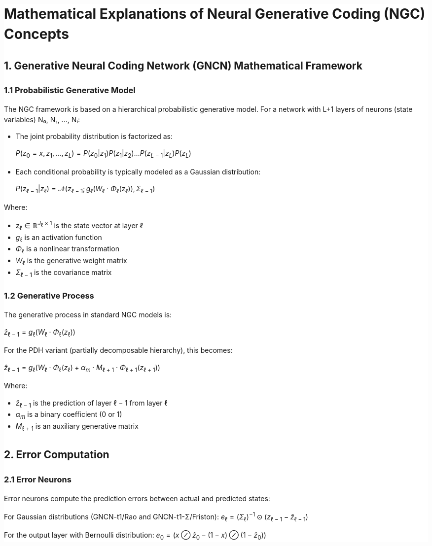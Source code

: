 # Mathematical Explanations of Neural Generative Coding (NGC) Concepts

## 1. Generative Neural Coding Network (GNCN) Mathematical Framework

### 1.1 Probabilistic Generative Model

The NGC framework is based on a hierarchical probabilistic generative model. For a network with L+1 layers of neurons (state variables) N₀, N₁, ..., Nₗ:

- The joint probability distribution is factorized as:
  
  $P(z_0=x, z_1, ..., z_L) = P(z_0|z_1)P(z_1|z_2)...P(z_{L-1}|z_L)P(z_L)$

- Each conditional probability is typically modeled as a Gaussian distribution:
  
  $P(z_{\ell-1}|z_\ell) = \mathcal{N}(z_{\ell-1}; g_\ell(W_\ell \cdot \Phi_\ell(z_\ell)), \Sigma_{\ell-1})$

Where:
- $z_\ell \in \mathbb{R}^{J_\ell \times 1}$ is the state vector at layer $\ell$
- $g_\ell$ is an activation function
- $\Phi_\ell$ is a nonlinear transformation
- $W_\ell$ is the generative weight matrix
- $\Sigma_{\ell-1}$ is the covariance matrix

### 1.2 Generative Process

The generative process in standard NGC models is:

$\hat{z}_{\ell-1} = g_\ell(W_\ell \cdot \Phi_\ell(z_\ell))$

For the PDH variant (partially decomposable hierarchy), this becomes:

$\hat{z}_{\ell-1} = g_\ell(W_\ell \cdot \Phi_\ell(z_\ell) + \alpha_m \cdot M_{\ell+1} \cdot \Phi_{\ell+1}(z_{\ell+1}))$

Where:
- $\hat{z}_{\ell-1}$ is the prediction of layer $\ell-1$ from layer $\ell$
- $\alpha_m$ is a binary coefficient (0 or 1)
- $M_{\ell+1}$ is an auxiliary generative matrix

## 2. Error Computation

### 2.1 Error Neurons

Error neurons compute the prediction errors between actual and predicted states:

For Gaussian distributions (GNCN-t1/Rao and GNCN-t1-Σ/Friston):
$e_\ell = (\Sigma_\ell)^{-1} \odot (z_{\ell-1} - \hat{z}_{\ell-1})$

For the output layer with Bernoulli distribution:
$e_0 = (x \oslash \hat{z}_0 - (1-x) \oslash (1-\hat{z}_0))$
